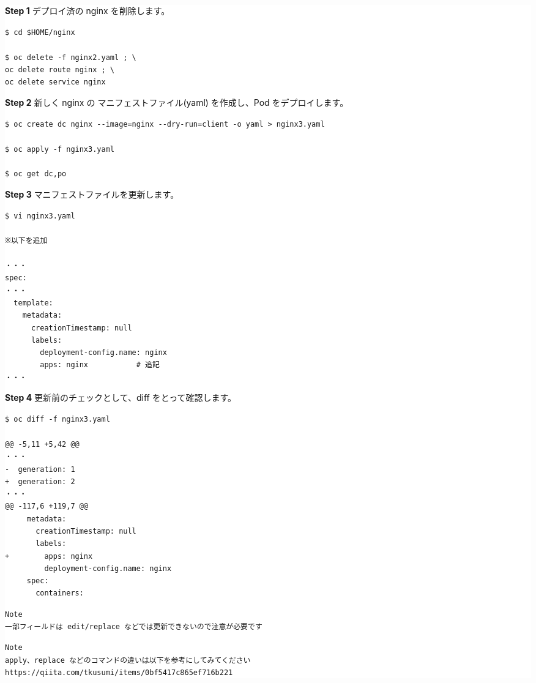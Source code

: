 **Step 1** デプロイ済の nginx を削除します。

```
$ cd $HOME/nginx

$ oc delete -f nginx2.yaml ; \
oc delete route nginx ; \
oc delete service nginx
```

**Step 2** 新しく nginx の マニフェストファイル(yaml) を作成し、Pod をデプロイします。

```
$ oc create dc nginx --image=nginx --dry-run=client -o yaml > nginx3.yaml

$ oc apply -f nginx3.yaml

$ oc get dc,po
```

**Step 3** マニフェストファイルを更新します。

```
$ vi nginx3.yaml

※以下を追加

・・・
spec:
・・・
  template:
    metadata:
      creationTimestamp: null
      labels:
        deployment-config.name: nginx
        apps: nginx           # 追記
・・・

```

**Step 4** 更新前のチェックとして、diff をとって確認します。

```
$ oc diff -f nginx3.yaml

@@ -5,11 +5,42 @@
・・・
-  generation: 1
+  generation: 2
・・・
@@ -117,6 +119,7 @@
     metadata:
       creationTimestamp: null
       labels:
+        apps: nginx
         deployment-config.name: nginx
     spec:
       containers:
```

```
Note
一部フィールドは edit/replace などでは更新できないので注意が必要です
```

```
Note
apply、replace などのコマンドの違いは以下を参考にしてみてください
https://qiita.com/tkusumi/items/0bf5417c865ef716b221
```
